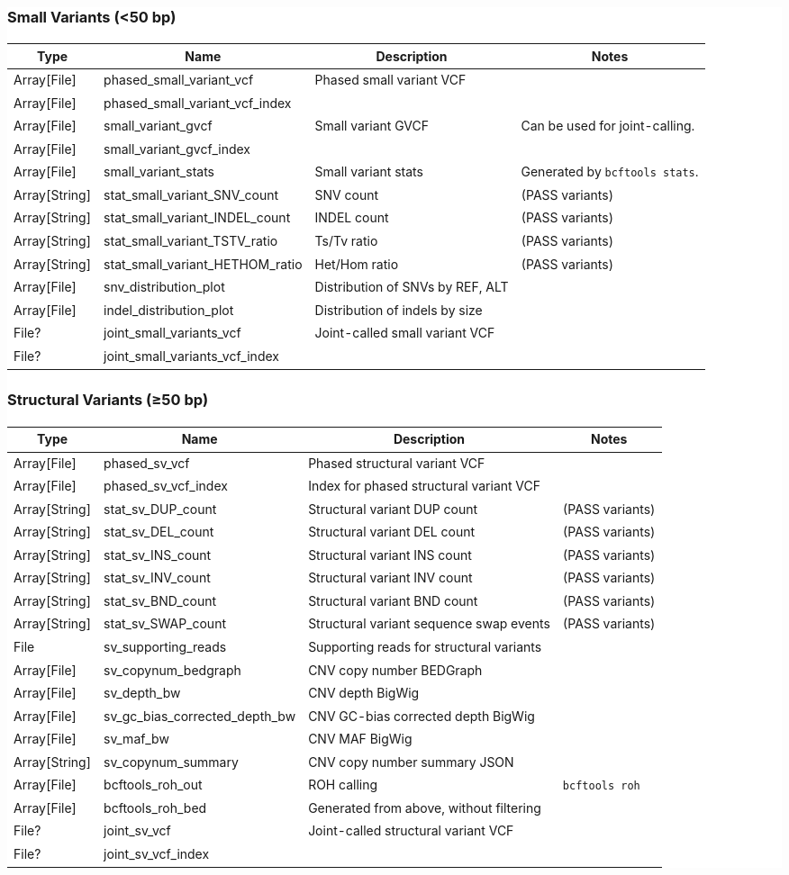 ### Small Variants (<50 bp)

| Type | Name | Description | Notes |
| ---- | ---- | ----------- | ----- |
| Array\[File\] | phased_small_variant_vcf | Phased small variant VCF |  |
| Array\[File\] | phased_small_variant_vcf_index |  |  |
| Array\[File\] | small_variant_gvcf | Small variant GVCF | Can be used for joint-calling. |
| Array\[File\] | small_variant_gvcf_index |  |  |
| Array\[File\] | small_variant_stats | Small variant stats | Generated by `bcftools stats`. |
| Array\[String\] | stat_small_variant_SNV_count | SNV count | (PASS variants) |
| Array\[String\] | stat_small_variant_INDEL_count | INDEL count | (PASS variants) |
| Array\[String\] | stat_small_variant_TSTV_ratio | Ts/Tv ratio | (PASS variants) |
| Array\[String\] | stat_small_variant_HETHOM_ratio | Het/Hom ratio | (PASS variants) |
| Array\[File\] | snv_distribution_plot | Distribution of SNVs by REF, ALT | |
| Array\[File\] | indel_distribution_plot | Distribution of indels by size | |
| File? | joint_small_variants_vcf | Joint-called small variant VCF |  |
| File? | joint_small_variants_vcf_index |  |  |

### Structural Variants (≥50 bp)

| Type | Name | Description | Notes |
| ---- | ---- | ----------- | ----- |
| Array\[File\] | phased_sv_vcf | Phased structural variant VCF |  |
| Array\[File\] | phased_sv_vcf_index | Index for phased structural variant VCF |  |
| Array\[String\] | stat_sv_DUP_count | Structural variant DUP count | (PASS variants) |
| Array\[String\] | stat_sv_DEL_count | Structural variant DEL count | (PASS variants) |
| Array\[String\] | stat_sv_INS_count | Structural variant INS count | (PASS variants) |
| Array\[String\] | stat_sv_INV_count | Structural variant INV count | (PASS variants) |
| Array\[String\] | stat_sv_BND_count | Structural variant BND count | (PASS variants) |
| Array\[String\] | stat_sv_SWAP_count | Structural variant sequence swap events | (PASS variants) |
| File | sv_supporting_reads | Supporting reads for structural variants |  |
| Array\[File\] | sv_copynum_bedgraph | CNV copy number BEDGraph |  |
| Array\[File\] | sv_depth_bw | CNV depth BigWig |  |
| Array\[File\] | sv_gc_bias_corrected_depth_bw | CNV GC-bias corrected depth BigWig |  |
| Array\[File\] | sv_maf_bw | CNV MAF BigWig |  |
| Array\[String\] | sv_copynum_summary | CNV copy number summary JSON |  |
| Array\[File\] | bcftools_roh_out | ROH calling |  `bcftools roh` |
| Array\[File\] | bcftools_roh_bed | Generated from above, without filtering |  |
| File? | joint_sv_vcf | Joint-called structural variant VCF |  |
| File? | joint_sv_vcf_index |  |  |
